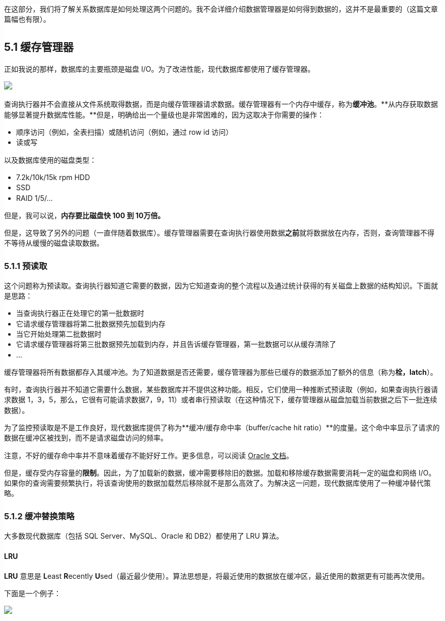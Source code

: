 在这部分，我们将了解关系数据库是如何处理这两个问题的。我不会详细介绍数据管理器是如何得到数据的，这并不是最重要的（这篇文章篇幅也有限）。

## 5.1 缓存管理器

正如我说的那样，数据库的主要瓶颈是磁盘 I/O。为了改进性能，现代数据库都使用了缓存管理器。

![](https://p.pstatp.com/origin/pgc-image/8ec9a91fea40456eb7ce9456124d056f)

查询执行器并不会直接从文件系统取得数据，而是向缓存管理器请求数据。缓存管理器有一个内存中缓存，称为**缓冲池**。**从内存获取数据能够显著提升数据库性能。**但是，明确给出一个量级也是非常困难的，因为这取决于你需要的操作：

- 顺序访问（例如，全表扫描）或随机访问（例如，通过 row id 访问）
- 读或写

以及数据库使用的磁盘类型：

- 7.2k/10k/15k rpm HDD
- SSD
- RAID 1/5/…

但是，我可以说，**内存要比磁盘快 100 到 10万倍。**

但是，这导致了另外的问题（一直伴随着数据库）。缓存管理器需要在查询执行器使用数据**之前**就将数据放在内存，否则，查询管理器不得不等待从缓慢的磁盘读取数据。

### 5.1.1 预读取

这个问题称为预读取。查询执行器知道它需要的数据，因为它知道查询的整个流程以及通过统计获得的有关磁盘上数据的结构知识。下面就是思路：

- 当查询执行器正在处理它的第一批数据时
- 它请求缓存管理器将第二批数据预先加载到内存
- 当它开始处理第二批数据时
- 它请求缓存管理器将第三批数据预先加载到内存，并且告诉缓存管理器，第一批数据可以从缓存清除了
- …

缓存管理器将所有数据都存入其缓冲池。为了知道数据是否还需要，缓存管理器为那些已缓存的数据添加了额外的信息（称为**栓，latch**）。

有时，查询执行器并不知道它需要什么数据，某些数据库并不提供这种功能。相反，它们使用一种推断式预读取（例如，如果查询执行器请求数据 1，3，5，那么，它很有可能请求数据7，9，11）或者串行预读取（在这种情况下，缓存管理器从磁盘加载当前数据之后下一批连续数据）。

为了监控预读取是不是工作良好，现代数据库提供了称为**缓冲/缓存命中率（buffer/cache hit ratio）**的度量。这个命中率显示了请求的数据在缓冲区被找到，而不是请求磁盘访问的频率。

注意，不好的缓存命中率并不意味着缓存不能好好工作。更多信息，可以阅读 [Oracle 文档](http://docs.oracle.com/database/121/TGDBA/tune_buffer_cache.htm)。

但是，缓存受内存容量的**限制**。因此，为了加载新的数据，缓冲需要移除旧的数据。加载和移除缓存数据需要消耗一定的磁盘和网络 I/O。如果你的查询需要频繁执行，将该查询使用的数据加载然后移除就不是那么高效了。为解决这一问题，现代数据库使用了一种缓冲替代策略。

### 5.1.2 缓冲替换策略

大多数现代数据库（包括 SQL Server、MySQL、Oracle 和 DB2）都使用了 LRU 算法。

#### LRU

**LRU** 意思是 **L**east **R**ecently **U**sed（最近最少使用）。算法思想是，将最近使用的数据放在缓冲区，最近使用的数据更有可能再次使用。

下面是一个例子：

![](https://p.pstatp.com/origin/pgc-image/7ab9f833e5f644a7b76420595c9b9070)
